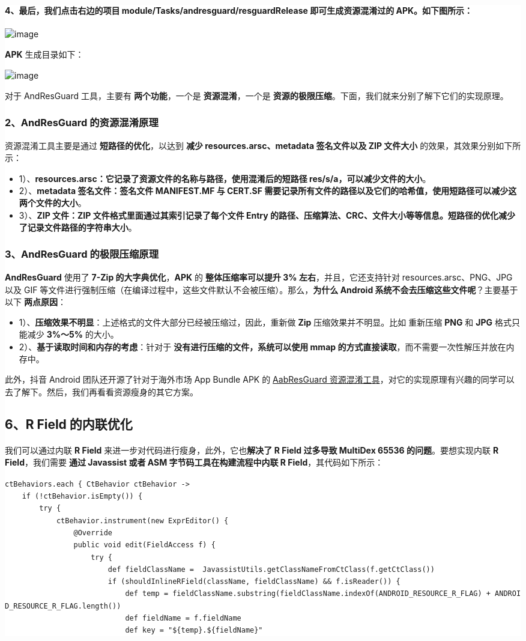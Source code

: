
#### 4、最后，我们点击右边的项目 module/Tasks/andresguard/resguardRelease 即可生成资源混淆过的 APK。如下图所示：

![image](//p3-juejin.byteimg.com/tos-cn-i-k3u1fbpfcp/c46b29152e5540bebae35d455639b698~tplv-k3u1fbpfcp-zoom-1.image)


**APK** 生成目录如下：

![image](//p3-juejin.byteimg.com/tos-cn-i-k3u1fbpfcp/4273cbf645294b3284ff84540291ce6e~tplv-k3u1fbpfcp-zoom-1.image)


对于 AndResGuard 工具，主要有 **两个功能**，一个是 **资源混淆**，一个是 **资源的极限压缩**。下面，我们就来分别了解下它们的实现原理。


### 2、AndResGuard 的资源混淆原理

资源混淆工具主要是通过 **短路径的优化**，以达到 **减少  resources.arsc、metadata 签名文件以及 ZIP 文件大小** 的效果，其效果分别如下所示：

- 1）、**resources.arsc：它记录了资源文件的名称与路径，使用混淆后的短路径  res/s/a，可以减少文件的大小**。
- 2）、**metadata 签名文件：签名文件 MANIFEST.MF 与 CERT.SF 需要记录所有文件的路径以及它们的哈希值，使用短路径可以减少这两个文件的大小**。
- 3）、**ZIP 文件：ZIP 文件格式里面通过其索引记录了每个文件 Entry 的路径、压缩算法、CRC、文件大小等等信息。短路径的优化减少了记录文件路径的字符串大小**。


### 3、AndResGuard 的极限压缩原理

**AndResGuard** 使用了 **7-Zip 的大字典优化**，**APK** 的 **整体压缩率可以提升 3% 左右**，并且，它还支持针对 resources.arsc、PNG、JPG 以及 GIF 等文件进行强制压缩（在编译过程中，这些文件默认不会被压缩）。那么，**为什么 Android 系统不会去压缩这些文件呢**？主要基于以下 **两点原因**：

- 1）、**压缩效果不明显**：上述格式的文件大部分已经被压缩过，因此，重新做 **Zip** 压缩效果并不明显。比如 重新压缩 **PNG** 和 **JPG** 格式只能减少 **3%～5%** 的大小。
- 2）、**基于读取时间和内存的考虑**：针对于 **没有进行压缩的文件，系统可以使用 mmap 的方式直接读取**，而不需要一次性解压并放在内存中。


此外，抖音 Android 团队还开源了针对于海外市场 App Bundle APK 的 [AabResGuard 资源混淆工具](https://github.com/bytedance/AabResGuard/blob/develop/wiki/zh-cn/README.md)，对它的实现原理有兴趣的同学可以去了解下。然后，我们再看看资源瘦身的其它方案。


## 6、R Field 的内联优化

我们可以通过内联 **R Field** 来进一步对代码进行瘦身，此外，它也**解决了 R Field 过多导致 MultiDex 65536 的问题**。要想实现内联 **R Field**，我们需要 **通过 Javassist 或者 ASM 字节码工具在构建流程中内联 R Field**，其代码如下所示：


    ctBehaviors.each { CtBehavior ctBehavior ->
        if (!ctBehavior.isEmpty()) {
            try {
                ctBehavior.instrument(new ExprEditor() {
                    @Override
                    public void edit(FieldAccess f) {
                        try {
                            def fieldClassName =  JavassistUtils.getClassNameFromCtClass(f.getCtClass())
                            if (shouldInlineRField(className, fieldClassName) && f.isReader()) {
                                def temp = fieldClassName.substring(fieldClassName.indexOf(ANDROID_RESOURCE_R_FLAG) + ANDROID_RESOURCE_R_FLAG.length())
                                def fieldName = f.fieldName
                                def key = "${temp}.${fieldName}"
    